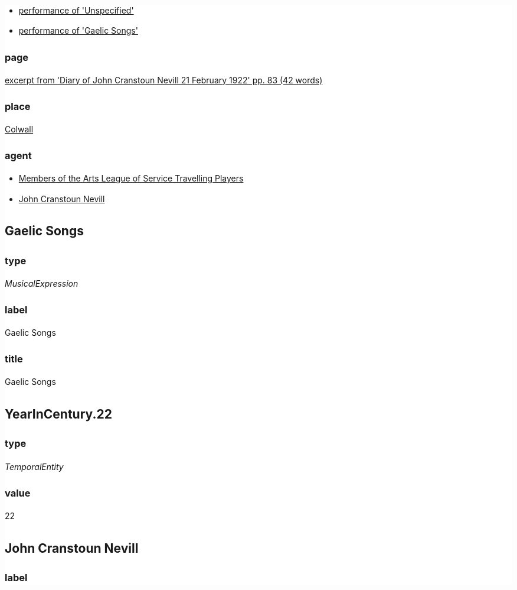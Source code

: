  - [performance of 'Unspecified'](#performance-of-'Unspecified')

 - [performance of 'Gaelic Songs'](#performance-of-'Gaelic-Songs')

### page


[excerpt from 'Diary of John Cranstoun Nevill 21 February 1922' pp. 83 (42 words)](#excerpt-from-'Diary-of-John-Cranstoun-Nevill-21-February-1922'-pp.-83-(42-words))

### place


[Colwall](#Colwall)

### agent

 - [Members of the Arts League of Service Travelling Players](#Members-of-the-Arts-League-of-Service-Travelling-Players)

 - [John Cranstoun Nevill](#John-Cranstoun-Nevill)

## Gaelic Songs

### type


*MusicalExpression*

### label


Gaelic Songs

### title


Gaelic Songs

## YearInCentury.22

### type


*TemporalEntity*

### value


22

## John Cranstoun Nevill

### label
